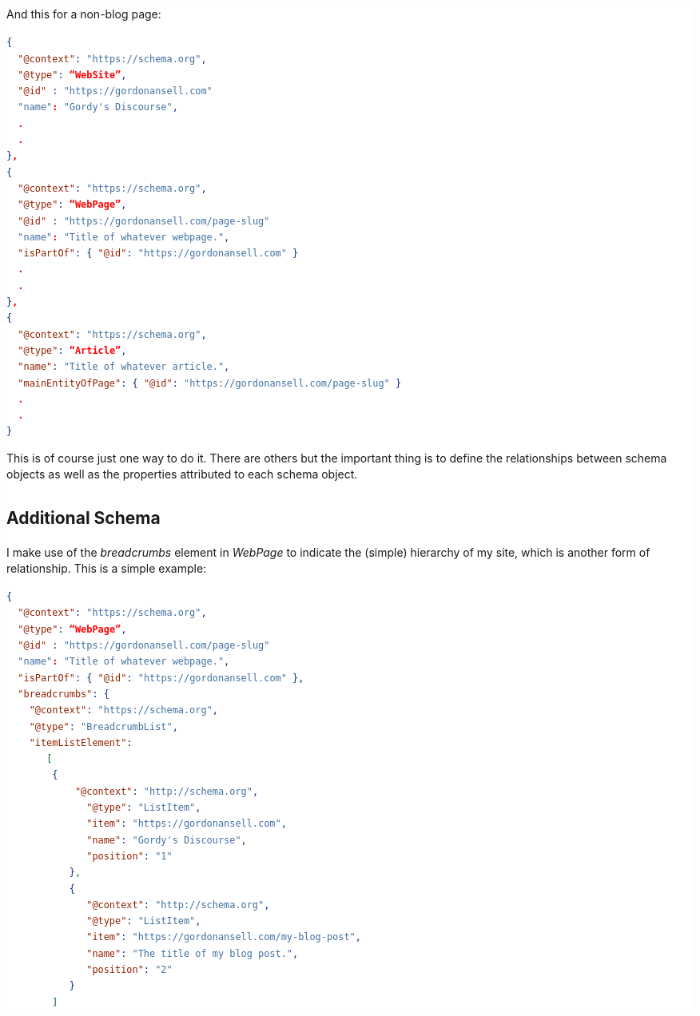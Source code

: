 And this for a non-blog page:

  ```json
  {  
    "@context": "https://schema.org",
    "@type": “WebSite”,
    "@id" : "https://gordonansell.com"
    "name": "Gordy's Discourse",
    .
    .
  },
  {
    "@context": "https://schema.org",
    "@type": “WebPage”,
    "@id" : "https://gordonansell.com/page-slug"
    "name": "Title of whatever webpage.",
    "isPartOf": { "@id": "https://gordonansell.com" }
    .
    .
  },
  {
    "@context": "https://schema.org",
    "@type": “Article”,
    "name": "Title of whatever article.",
    "mainEntityOfPage": { "@id": "https://gordonansell.com/page-slug" }
    .
    .
  }
  ```

This is of course just one way to do it. There are others but the important thing is to define the relationships between schema objects as well as the properties attributed to each schema object.

## Additional Schema

I make use of the _breadcrumbs_ element in _WebPage_ to indicate the (simple) hierarchy of my site, which is another form of relationship. This is a simple example:

  ```json
  {
    "@context": "https://schema.org",
    "@type": “WebPage”,
    "@id" : "https://gordonansell.com/page-slug"
    "name": "Title of whatever webpage.",
    "isPartOf": { "@id": "https://gordonansell.com" },
    "breadcrumbs": {
      "@context": "https://schema.org",
      "@type": "BreadcrumbList",
      "itemListElement":       
         [
          {
              "@context": "http://schema.org",
                "@type": "ListItem",
                "item": "https://gordonansell.com",
                "name": "Gordy's Discourse",
                "position": "1"
             },
             {
                "@context": "http://schema.org",
                "@type": "ListItem",
                "item": "https://gordonansell.com/my-blog-post",
                "name": "The title of my blog post.",
                "position": "2"
             }
          ]    
  ```